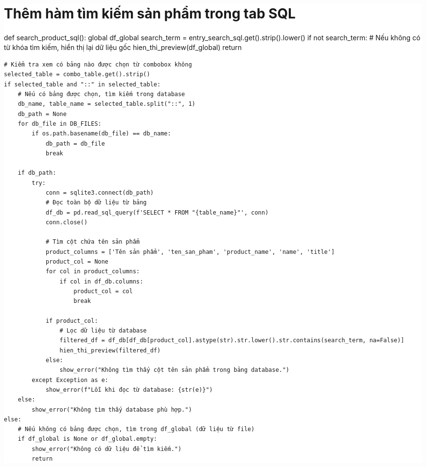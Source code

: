
# Thêm hàm tìm kiếm sản phẩm trong tab SQL
def search_product_sql():
    global df_global
    search_term = entry_search_sql.get().strip().lower()
    if not search_term:
        # Nếu không có từ khóa tìm kiếm, hiển thị lại dữ liệu gốc
        hien_thi_preview(df_global)
        return

    # Kiểm tra xem có bảng nào được chọn từ combobox không
    selected_table = combo_table.get().strip()
    if selected_table and "::" in selected_table:
        # Nếu có bảng được chọn, tìm kiếm trong database
        db_name, table_name = selected_table.split("::", 1)
        db_path = None
        for db_file in DB_FILES:
            if os.path.basename(db_file) == db_name:
                db_path = db_file
                break

        if db_path:
            try:
                conn = sqlite3.connect(db_path)
                # Đọc toàn bộ dữ liệu từ bảng
                df_db = pd.read_sql_query(f'SELECT * FROM "{table_name}"', conn)
                conn.close()

                # Tìm cột chứa tên sản phẩm
                product_columns = ['Tên sản phẩm', 'ten_san_pham', 'product_name', 'name', 'title']
                product_col = None
                for col in product_columns:
                    if col in df_db.columns:
                        product_col = col
                        break

                if product_col:
                    # Lọc dữ liệu từ database
                    filtered_df = df_db[df_db[product_col].astype(str).str.lower().str.contains(search_term, na=False)]
                    hien_thi_preview(filtered_df)
                else:
                    show_error("Không tìm thấy cột tên sản phẩm trong bảng database.")
            except Exception as e:
                show_error(f"Lỗi khi đọc từ database: {str(e)}")
        else:
            show_error("Không tìm thấy database phù hợp.")
    else:
        # Nếu không có bảng được chọn, tìm trong df_global (dữ liệu từ file)
        if df_global is None or df_global.empty:
            show_error("Không có dữ liệu để tìm kiếm.")
            return
